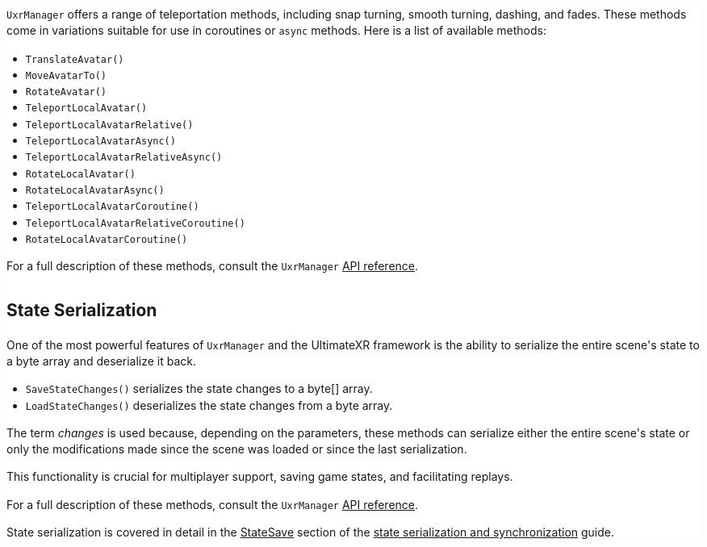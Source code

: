 `UxrManager` offers a range of teleportation methods, including snap turning, smooth turning, dashing, and fades. These methods come in variations suitable for use in coroutines or `async` methods.
Here is a list of available methods:

- `TranslateAvatar()`
- `MoveAvatarTo()`
- `RotateAvatar()`
- `TeleportLocalAvatar()`
- `TeleportLocalAvatarRelative()`
- `TeleportLocalAvatarAsync()`
- `TeleportLocalAvatarRelativeAsync()`
- `RotateLocalAvatar()`
- `RotateLocalAvatarAsync()`
- `TeleportLocalAvatarCoroutine()`
- `TeleportLocalAvatarRelativeCoroutine()`
- `RotateLocalAvatarCoroutine()`

For a full description of these methods, consult the `UxrManager` [API reference](/api/T_UltimateXR_Core_UxrManager#methods).

## State Serialization

One of the most powerful features of `UxrManager` and the UltimateXR framework is the ability to serialize the entire scene's state to a byte array and deserialize it back.

- `SaveStateChanges()` serializes the state changes to a byte[] array.
- `LoadStateChanges()` deserializes the state changes from a byte array.

The term *changes* is used because, depending on the parameters, these methods can serialize either the entire scene's state or only the modifications made since the scene was loaded or since the last serialization.

This functionality is crucial for multiplayer support, saving game states, and facilitating replays.

For a full description of these methods, consult the `UxrManager` [API reference](/api/T_UltimateXR_Core_UxrManager#methods).

State serialization is covered in detail in the [StateSave](/docs/programming-guide/state-serialization-and-synchronization/statesave) section of the [state serialization and synchronization](/docs/programming-guide/state-serialization-and-synchronization/introduction) guide.
